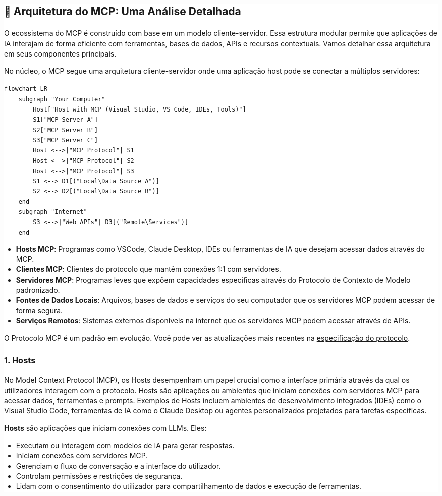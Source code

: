 ## 🔎 Arquitetura do MCP: Uma Análise Detalhada

O ecossistema do MCP é construído com base em um modelo cliente-servidor. Essa estrutura modular permite que aplicações de IA interajam de forma eficiente com ferramentas, bases de dados, APIs e recursos contextuais. Vamos detalhar essa arquitetura em seus componentes principais.

No núcleo, o MCP segue uma arquitetura cliente-servidor onde uma aplicação host pode se conectar a múltiplos servidores:

```mermaid
flowchart LR
    subgraph "Your Computer"
        Host["Host with MCP (Visual Studio, VS Code, IDEs, Tools)"]
        S1["MCP Server A"]
        S2["MCP Server B"]
        S3["MCP Server C"]
        Host <-->|"MCP Protocol"| S1
        Host <-->|"MCP Protocol"| S2
        Host <-->|"MCP Protocol"| S3
        S1 <--> D1[("Local\Data Source A")]
        S2 <--> D2[("Local\Data Source B")]
    end
    subgraph "Internet"
        S3 <-->|"Web APIs"| D3[("Remote\Services")]
    end
```

- **Hosts MCP**: Programas como VSCode, Claude Desktop, IDEs ou ferramentas de IA que desejam acessar dados através do MCP.
- **Clientes MCP**: Clientes do protocolo que mantêm conexões 1:1 com servidores.
- **Servidores MCP**: Programas leves que expõem capacidades específicas através do Protocolo de Contexto de Modelo padronizado.
- **Fontes de Dados Locais**: Arquivos, bases de dados e serviços do seu computador que os servidores MCP podem acessar de forma segura.
- **Serviços Remotos**: Sistemas externos disponíveis na internet que os servidores MCP podem acessar através de APIs.

O Protocolo MCP é um padrão em evolução. Você pode ver as atualizações mais recentes na [especificação do protocolo](https://modelcontextprotocol.io/specification/2025-06-18/).

### 1. Hosts

No Model Context Protocol (MCP), os Hosts desempenham um papel crucial como a interface primária através da qual os utilizadores interagem com o protocolo. Hosts são aplicações ou ambientes que iniciam conexões com servidores MCP para acessar dados, ferramentas e prompts. Exemplos de Hosts incluem ambientes de desenvolvimento integrados (IDEs) como o Visual Studio Code, ferramentas de IA como o Claude Desktop ou agentes personalizados projetados para tarefas específicas.

**Hosts** são aplicações que iniciam conexões com LLMs. Eles:

- Executam ou interagem com modelos de IA para gerar respostas.
- Iniciam conexões com servidores MCP.
- Gerenciam o fluxo de conversação e a interface do utilizador.
- Controlam permissões e restrições de segurança.
- Lidam com o consentimento do utilizador para compartilhamento de dados e execução de ferramentas.
